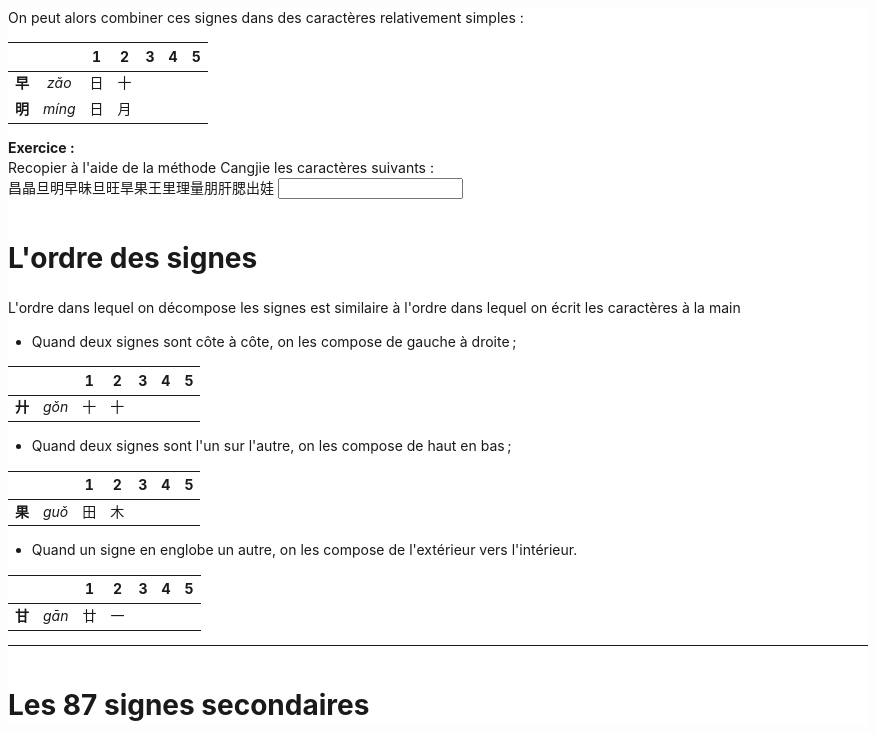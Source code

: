 
On peut alors combiner ces signes dans des caractères relativement simples :

|||1|2|3|4|5|
|:-:|:-:|:-:|:-:|:-:|:-:|:-:|
| **早** | *zǎo*  | 日 | 十 |
| **明** | *míng*  | 日 | 月 |


<div class="alert alert-warning">
<b>Exercice :</b><br />
Recopier à l'aide de la méthode Cangjie les caractères suivants :<br/>
昌晶旦明早昧旦旺旱果王里理量朋肝腮出娃
<input type="text" id="exo2" name="exo2" />
</div>



# L'ordre des signes

L'ordre dans lequel on décompose les signes est similaire à l'ordre dans lequel on écrit les caractères à la main


- Quand deux signes sont côte à côte, on les compose de gauche à droite ;  

|||1|2|3|4|5|
|:-:|:-:|:-:|:-:|:-:|:-:|:-:|
| **廾** | *gǒn* | 十| 十|

- Quand deux signes sont l'un sur l'autre, on les compose de haut en bas ;  

|||1|2|3|4|5|
|:-:|:-:|:-:|:-:|:-:|:-:|:-:|
| **果** | *guǒ* |田|木|

- Quand un signe en englobe un autre, on les compose de l'extérieur vers l'intérieur.  

|||1|2|3|4|5|
|:-:|:-:|:-:|:-:|:-:|:-:|:-:|
|**甘**| *gān* |廿|一|

---------------

# Les 87 signes secondaires

